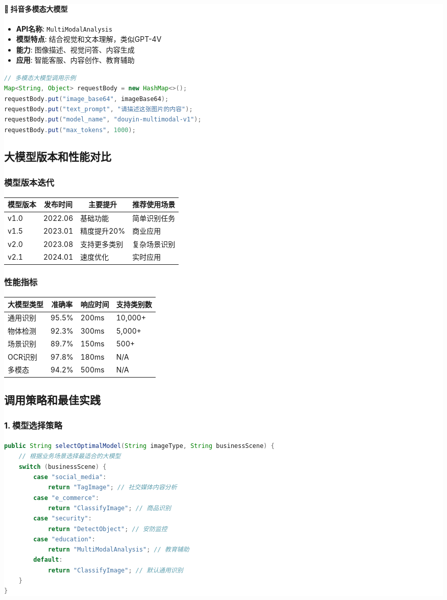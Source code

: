 #### 🤖 抖音多模态大模型
- **API名称**: `MultiModalAnalysis`
- **模型特点**: 结合视觉和文本理解，类似GPT-4V
- **能力**: 图像描述、视觉问答、内容生成
- **应用**: 智能客服、内容创作、教育辅助

```java
// 多模态大模型调用示例
Map<String, Object> requestBody = new HashMap<>();
requestBody.put("image_base64", imageBase64);
requestBody.put("text_prompt", "请描述这张图片的内容");
requestBody.put("model_name", "douyin-multimodal-v1");
requestBody.put("max_tokens", 1000);
```

## 大模型版本和性能对比

### 模型版本迭代
| 模型版本 | 发布时间 | 主要提升 | 推荐使用场景 |
|----------|----------|----------|--------------|
| v1.0 | 2022.06 | 基础功能 | 简单识别任务 |
| v1.5 | 2023.01 | 精度提升20% | 商业应用 |
| v2.0 | 2023.08 | 支持更多类别 | 复杂场景识别 |
| v2.1 | 2024.01 | 速度优化 | 实时应用 |

### 性能指标
| 大模型类型 | 准确率 | 响应时间 | 支持类别数 |
|------------|--------|----------|------------|
| 通用识别 | 95.5% | 200ms | 10,000+ |
| 物体检测 | 92.3% | 300ms | 5,000+ |
| 场景识别 | 89.7% | 150ms | 500+ |
| OCR识别 | 97.8% | 180ms | N/A |
| 多模态 | 94.2% | 500ms | N/A |

## 调用策略和最佳实践

### 1. 模型选择策略

```java
public String selectOptimalModel(String imageType, String businessScene) {
    // 根据业务场景选择最适合的大模型
    switch (businessScene) {
        case "social_media":
            return "TagImage"; // 社交媒体内容分析
        case "e_commerce":
            return "ClassifyImage"; // 商品识别
        case "security":
            return "DetectObject"; // 安防监控
        case "education":
            return "MultiModalAnalysis"; // 教育辅助
        default:
            return "ClassifyImage"; // 默认通用识别
    }
}
```
